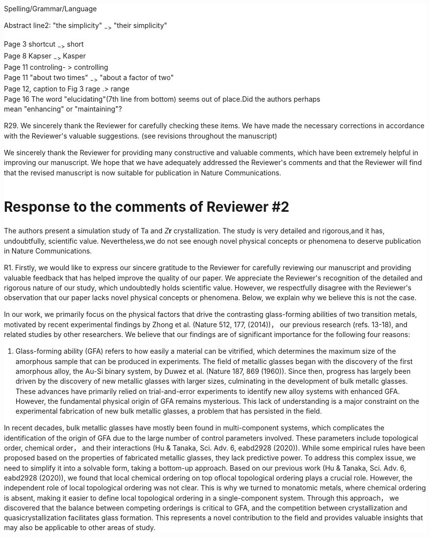 Spelling/Grammar/Language

Abstract line2: "the simplicity" $_ { - > }$ "their simplicity"

Page 3 shortcut $_ { - > }$ short   
Page 8 Kapser $_ { - > }$ Kasper   
Page 11 controling- $>$ controlling   
Page 11 "about two times" $_ { - > }$ "about a factor of two"   
Page 12, caption to Fig 3 rage $\mathrm { . > }$ range   
Page 16 The word "elucidating"(7th line from bottom) seems out of place.Did the authors perhaps   
mean "enhancing" or "maintaining"?

R29. We sincerely thank the Reviewer for carefully checking these items. We have made the necessary corrections in accordance with the Reviewer's valuable suggestions. (see revisions throughout the manuscript)

We sincerely thank the Reviewer for providing many constructive and valuable comments, which have been extremely helpful in improving our manuscript. We hope that we have adequately addressed the Reviewer's comments and that the Reviewer will find that the revised manuscript is now suitable for publication in Nature Communications.

# Response to the comments of Reviewer #2

The authors present a simulation study of Ta and $Z \mathbf { r }$ crystallization. The study is very detailed and rigorous,and it has, undoubtfully, scientific value. Nevertheless,we do not see enough novel physical concepts or phenomena to deserve publication in Nature Communications.

R1. Firstly, we would like to express our sincere gratitude to the Reviewer for carefully reviewing our manuscript and providing valuable feedback that has helped improve the quality of our paper. We appreciate the Reviewer's recognition of the detailed and rigorous nature of our study, which undoubtedly holds scientific value. However, we respectfully disagree with the Reviewer's observation that our paper lacks novel physical concepts or phenomena. Below, we explain why we believe this is not the case.

In our work, we primarily focus on the physical factors that drive the contrasting glass-forming abilities of two transition metals, motivated by recent experimental findings by Zhong et al. (Nature 512, 177, (2014))， our previous research (refs. 13-18), and related studies by other researchers. We believe that our findings are of significant importance for the following four reasons:

1) Glass-forming ability (GFA) refers to how easily a material can be vitrified, which determines the maximum size of the amorphous sample that can be produced in experiments. The field of metallic glasses began with the discovery of the first amorphous alloy, the Au-Si binary system, by Duwez et al. (Nature 187, 869 (1960)). Since then, progress has largely been driven by the discovery of new metallic glasses with larger sizes, culminating in the development of bulk metallc glasses. These advances have primarily relied on trial-and-error experiments to identify new alloy systems with enhanced GFA. However, the fundamental physical origin of GFA remains mysterious. This lack of understanding is a major constraint on the experimental fabrication of new bulk metallic glasses, a problem that has persisted in the field.

In recent decades, bulk metallic glasses have mostly been found in multi-component systems, which complicates the identification of the origin of GFA due to the large number of control parameters involved. These parameters include topological order, chemical order， and their interactions (Hu & Tanaka, Sci. Adv. 6, eabd2928 (2020)). While some empirical rules have been proposed based on the properties of fabricated metallic glasses, they lack predictive power. To address this complex issue, we need to simplify it into a solvable form, taking a bottom-up approach. Based on our previous work (Hu & Tanaka, Sci. Adv. 6, eabd2928 (2020)), we found that local chemical ordering on top oflocal topological ordering plays a crucial role. However, the independent role of local topological ordering was not clear. This is why we turned to monatomic metals, where chemical ordering is absent, making it easier to define local topological ordering in a single-component system. Through this approach， we discovered that the balance between competing orderings is critical to GFA, and the competition between crystallization and quasicrystallization facilitates glass formation. This represents a novel contribution to the field and provides valuable insights that may also be applicable to other areas of study.
